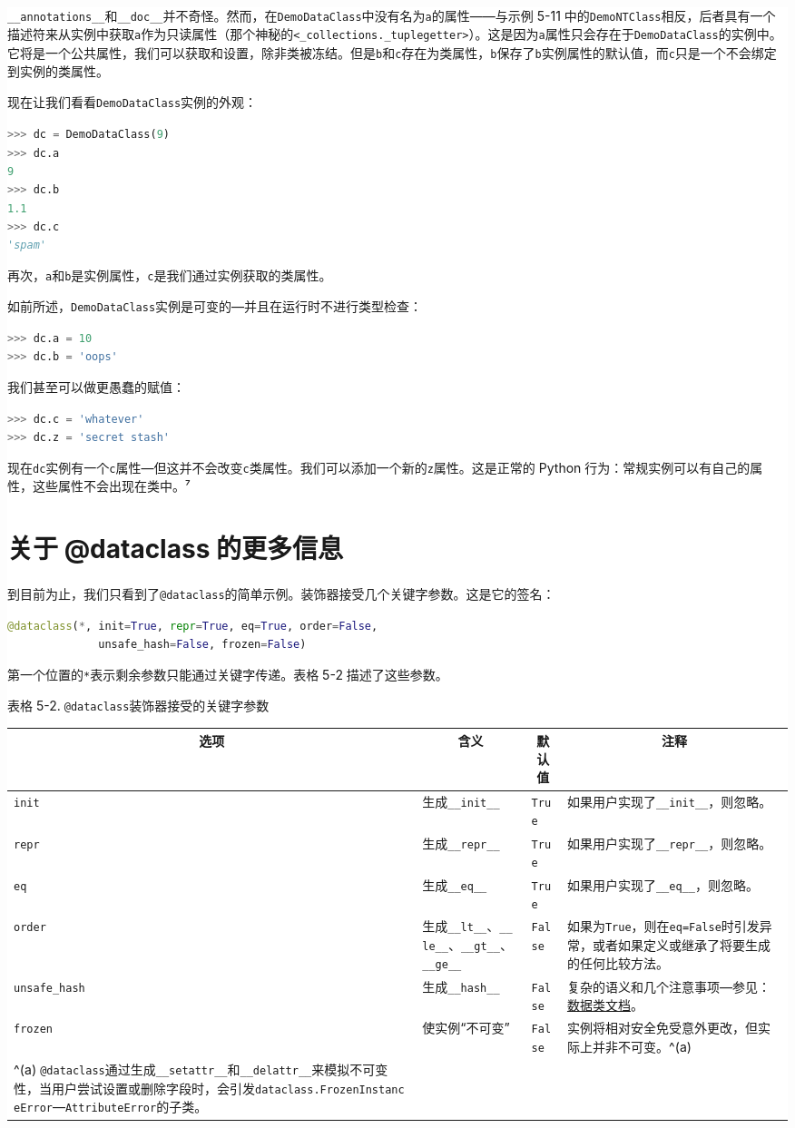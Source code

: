 `__annotations__`和`__doc__`并不奇怪。然而，在`DemoDataClass`中没有名为`a`的属性——与示例 5-11 中的`DemoNTClass`相反，后者具有一个描述符来从实例中获取`a`作为只读属性（那个神秘的`<_collections._tuplegetter>`）。这是因为`a`属性只会存在于`DemoDataClass`的实例中。它将是一个公共属性，我们可以获取和设置，除非类被冻结。但是`b`和`c`存在为类属性，`b`保存了`b`实例属性的默认值，而`c`只是一个不会绑定到实例的类属性。

现在让我们看看`DemoDataClass`实例的外观：

```py
>>> dc = DemoDataClass(9)
>>> dc.a
9
>>> dc.b
1.1
>>> dc.c
'spam'
```

再次，`a`和`b`是实例属性，`c`是我们通过实例获取的类属性。

如前所述，`DemoDataClass`实例是可变的—并且在运行时不进行类型检查：

```py
>>> dc.a = 10
>>> dc.b = 'oops'
```

我们甚至可以做更愚蠢的赋值：

```py
>>> dc.c = 'whatever'
>>> dc.z = 'secret stash'
```

现在`dc`实例有一个`c`属性—但这并不会改变`c`类属性。我们可以添加一个新的`z`属性。这是正常的 Python 行为：常规实例可以有自己的属性，这些属性不会出现在类中。⁷

# 关于 @dataclass 的更多信息

到目前为止，我们只看到了`@dataclass`的简单示例。装饰器接受几个关键字参数。这是它的签名：

```py
@dataclass(*, init=True, repr=True, eq=True, order=False,
              unsafe_hash=False, frozen=False)
```

第一个位置的`*`表示剩余参数只能通过关键字传递。表格 5-2 描述了这些参数。

表格 5-2\. `@dataclass`装饰器接受的关键字参数

| 选项 | 含义 | 默认值 | 注释 |
| --- | --- | --- | --- |
| `init` | 生成`__init__` | `True` | 如果用户实现了`__init__`，则忽略。 |
| `repr` | 生成`__repr__` | `True` | 如果用户实现了`__repr__`，则忽略。 |
| `eq` | 生成`__eq__` | `True` | 如果用户实现了`__eq__`，则忽略。 |
| `order` | 生成`__lt__`、`__le__`、`__gt__`、`__ge__` | `False` | 如果为`True`，则在`eq=False`时引发异常，或者如果定义或继承了将要生成的任何比较方法。 |
| `unsafe_hash` | 生成`__hash__` | `False` | 复杂的语义和几个注意事项—参见：[数据类文档](https://fpy.li/5-7)。 |
| `frozen` | 使实例“不可变” | `False` | 实例将相对安全免受意外更改，但实际上并非不可变。^(a) |
| ^(a) `@dataclass`通过生成`__setattr__`和`__delattr__`来模拟不可变性，当用户尝试设置或删除字段时，会引发`dataclass.FrozenInstanceError`—`AttributeError`的子类。 |
